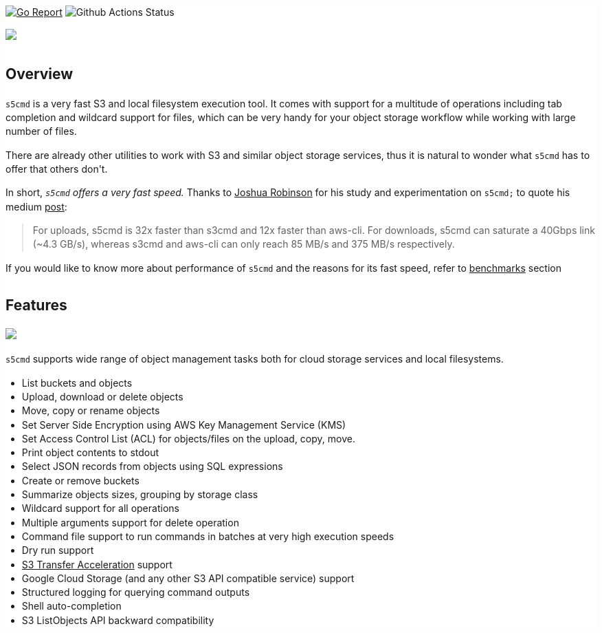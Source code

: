 [![Go Report](https://goreportcard.com/badge/github.com/peak/s5cmd)](https://goreportcard.com/report/github.com/peak/s5cmd) ![Github Actions Status](https://github.com/peak/s5cmd/actions/workflows/ci.yml/badge.svg)

![](./doc/s5cmd_header.jpg)


## Overview
`s5cmd` is a very fast S3 and local filesystem execution tool. It comes with support
for a multitude of operations including tab completion and wildcard support
for files, which can be very handy for your object storage workflow while working
with large number of files.

There are already other utilities to work with S3 and similar object storage
services, thus it is natural to wonder what `s5cmd` has to offer that others don't.

In short, *`s5cmd` offers a very fast speed.*
Thanks to [Joshua Robinson](https://github.com/joshuarobinson) for his
study and experimentation on `s5cmd;` to quote his medium [post](https://medium.com/@joshua_robinson/s5cmd-for-high-performance-object-storage-7071352cc09d):
> For uploads, s5cmd is 32x faster than s3cmd and 12x faster than aws-cli.
>For downloads, s5cmd can saturate a 40Gbps link (~4.3 GB/s), whereas s3cmd
>and aws-cli can only reach 85 MB/s and 375 MB/s respectively.

If you would like to know more about performance of `s5cmd` and the
reasons for its fast speed, refer to [benchmarks](./README.md#Benchmarks) section
## Features
![](./doc/usage.png)

`s5cmd` supports wide range of object management tasks both for cloud
storage services and local filesystems.

- List buckets and objects
- Upload, download or delete objects
- Move, copy or rename objects
- Set Server Side Encryption using AWS Key Management Service (KMS)
- Set Access Control List (ACL) for objects/files on the upload, copy, move.
- Print object contents to stdout
- Select JSON records from objects using SQL expressions
- Create or remove buckets
- Summarize objects sizes, grouping by storage class
- Wildcard support for all operations
- Multiple arguments support for delete operation
- Command file support to run commands in batches at very high execution speeds
- Dry run support
- [S3 Transfer Acceleration](https://docs.aws.amazon.com/AmazonS3/latest/dev/transfer-acceleration.html) support
- Google Cloud Storage (and any other S3 API compatible service) support
- Structured logging for querying command outputs
- Shell auto-completion
- S3 ListObjects API backward compatibility
